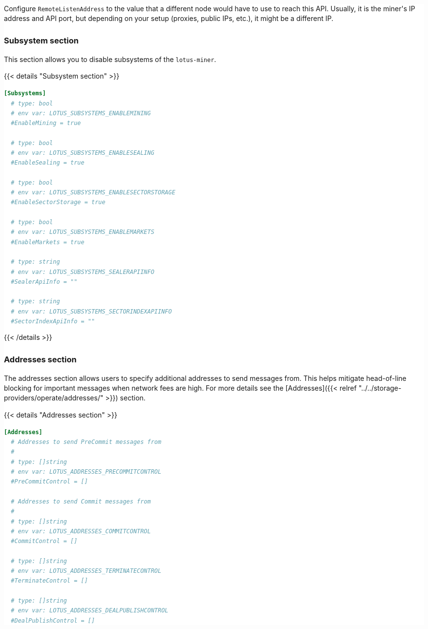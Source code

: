 Configure `RemoteListenAddress` to the value that a different node would have to use to reach this API. Usually, it is the miner's IP address and API port, but depending on your setup (proxies, public IPs, etc.), it might be a different IP.

### Subsystem section

This section allows you to disable subsystems of the `lotus-miner`.

{{< details "Subsystem section" >}}
```toml
[Subsystems]
  # type: bool
  # env var: LOTUS_SUBSYSTEMS_ENABLEMINING
  #EnableMining = true

  # type: bool
  # env var: LOTUS_SUBSYSTEMS_ENABLESEALING
  #EnableSealing = true

  # type: bool
  # env var: LOTUS_SUBSYSTEMS_ENABLESECTORSTORAGE
  #EnableSectorStorage = true

  # type: bool
  # env var: LOTUS_SUBSYSTEMS_ENABLEMARKETS
  #EnableMarkets = true

  # type: string
  # env var: LOTUS_SUBSYSTEMS_SEALERAPIINFO
  #SealerApiInfo = ""

  # type: string
  # env var: LOTUS_SUBSYSTEMS_SECTORINDEXAPIINFO
  #SectorIndexApiInfo = ""
```
{{< /details >}}

### Addresses section

The addresses section allows users to specify additional addresses to send messages from. This helps mitigate head-of-line blocking for important messages when network fees are high. For more details see the [Addresses]({{< relref "../../storage-providers/operate/addresses/" >}}) section.

{{< details "Addresses section" >}}
```toml
[Addresses]
  # Addresses to send PreCommit messages from
  #
  # type: []string
  # env var: LOTUS_ADDRESSES_PRECOMMITCONTROL
  #PreCommitControl = []

  # Addresses to send Commit messages from
  #
  # type: []string
  # env var: LOTUS_ADDRESSES_COMMITCONTROL
  #CommitControl = []

  # type: []string
  # env var: LOTUS_ADDRESSES_TERMINATECONTROL
  #TerminateControl = []

  # type: []string
  # env var: LOTUS_ADDRESSES_DEALPUBLISHCONTROL
  #DealPublishControl = []
```